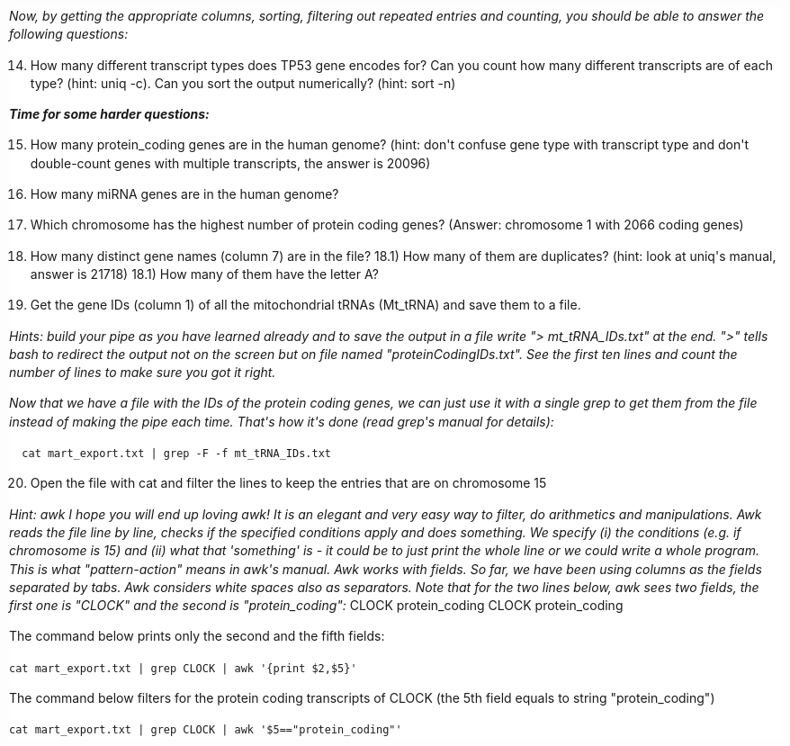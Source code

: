 _Now, by getting the appropriate columns, sorting, filtering out repeated entries and counting, you should be able to answer the following questions:_

14) How many different transcript types does TP53 gene encodes for? Can you count how many different transcripts are of each type? (hint: uniq -c). Can you sort the output numerically? (hint: sort -n)

**_Time for some harder questions:_**


15) How many protein_coding genes are in the human genome? (hint: don't confuse gene type with transcript type and don't double-count genes with multiple transcripts, the answer is 20096)

16) How many miRNA genes are in the human genome? 

17) Which chromosome has the highest number of protein coding genes? (Answer: chromosome 1 with 2066 coding genes)

18) How many distinct gene names (column 7) are in the file?
    18.1) How many of them are duplicates? (hint: look at uniq's manual, answer is 21718)
    18.1) How many of them have the letter A?

19) Get the gene IDs (column 1) of all the mitochondrial tRNAs (Mt_tRNA) and save them to a file.

_Hints: build your pipe as you have learned already and to save the output in a file write "> mt_tRNA_IDs.txt" at the end. ">" tells bash to redirect the output not on the screen but on file named "proteinCodingIDs.txt". See the first ten lines and count the number of lines to make sure you got it right._

_Now that we have a file with the IDs of the protein coding genes, we can just use it with a single grep to get them from the file instead of making the pipe each time. That's how it's done (read grep's manual for details):_

```
  cat mart_export.txt | grep -F -f mt_tRNA_IDs.txt
```

20) Open the file with cat and filter the lines to keep the entries that are on chromosome 15

_Hint: awk
I hope you will end up loving awk! It is an elegant and very easy way to filter, do arithmetics and manipulations. Awk reads the file line by line, checks if the specified conditions apply and does something. We specify (i) the conditions (e.g. if chromosome is 15) and (ii) what that 'something' is - it could be to just print the whole line or we could write a whole program. This is what "pattern-action" means in awk's manual. Awk works with fields. So far, we have been using columns as the fields separated by tabs. Awk considers white spaces also as separators. Note that for the two lines below, awk sees two fields, the first one is "CLOCK" and the second is "protein_coding":_
     CLOCK protein_coding
CLOCK          protein_coding

The command below prints only the second and the fifth fields:
```
cat mart_export.txt | grep CLOCK | awk '{print $2,$5}'
```

The command below filters for the protein coding transcripts of CLOCK (the 5th field equals to string "protein_coding")
```
cat mart_export.txt | grep CLOCK | awk '$5=="protein_coding"'
```
